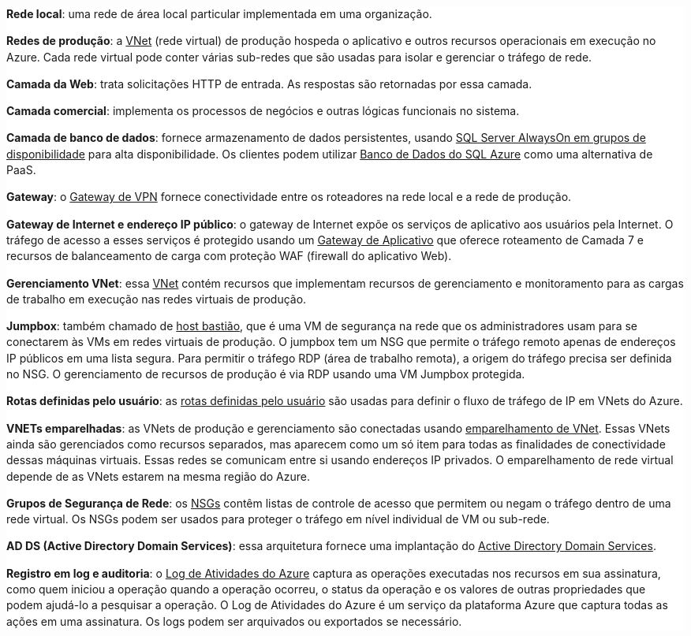 **Rede local**: uma rede de área local particular implementada em uma organização.

**Redes de produção**: a [VNet](https://docs.microsoft.com/azure/Virtual-Network/virtual-networks-overview) (rede virtual) de produção hospeda o aplicativo e outros recursos operacionais em execução no Azure. Cada rede virtual pode conter várias sub-redes que são usadas para isolar e gerenciar o tráfego de rede.

**Camada da Web**: trata solicitações HTTP de entrada. As respostas são retornadas por essa camada.

**Camada comercial**: implementa os processos de negócios e outras lógicas funcionais no sistema.

**Camada de banco de dados**: fornece armazenamento de dados persistentes, usando [SQL Server AlwaysOn em grupos de disponibilidade](https://msdn.microsoft.com/library/hh510230.aspx) para alta disponibilidade. Os clientes podem utilizar [Banco de Dados do SQL Azure](https://docs.microsoft.com/azure/sql-database/sql-database-technical-overview) como uma alternativa de PaaS.

**Gateway**: o [Gateway de VPN](https://docs.microsoft.com/azure/vpn-gateway/vpn-gateway-about-vpngateways) fornece conectividade entre os roteadores na rede local e a rede de produção.

**Gateway de Internet e endereço IP público**: o gateway de Internet expõe os serviços de aplicativo aos usuários pela Internet. O tráfego de acesso a esses serviços é protegido usando um [Gateway de Aplicativo](https://docs.microsoft.com/azure/application-gateway/application-gateway-introduction) que oferece roteamento de Camada 7 e recursos de balanceamento de carga com proteção WAF (firewall do aplicativo Web).

**Gerenciamento VNet**: essa [VNet](https://docs.microsoft.com/azure/Virtual-Network/virtual-networks-overviewcontains) contém recursos que implementam recursos de gerenciamento e monitoramento para as cargas de trabalho em execução nas redes virtuais de produção.

**Jumpbox**: também chamado de [host bastião](https://en.wikipedia.org/wiki/Bastion_host), que é uma VM de segurança na rede que os administradores usam para se conectarem às VMs em redes virtuais de produção. O jumpbox tem um NSG que permite o tráfego remoto apenas de endereços IP públicos em uma lista segura. Para permitir o tráfego RDP (área de trabalho remota), a origem do tráfego precisa ser definida no NSG. O gerenciamento de recursos de produção é via RDP usando uma VM Jumpbox protegida.

**Rotas definidas pelo usuário**: as [rotas definidas pelo usuário](https://docs.microsoft.com/azure/virtual-network/virtual-networks-udr-overview) são usadas para definir o fluxo de tráfego de IP em VNets do Azure.

**VNETs emparelhadas**: as VNets de produção e gerenciamento são conectadas usando [emparelhamento de VNet](https://docs.microsoft.com/azure/virtual-network/virtual-network-peering-overview).
Essas VNets ainda são gerenciados como recursos separados, mas aparecem como um só item para todas as finalidades de conectividade dessas máquinas virtuais. Essas redes se comunicam entre si usando endereços IP privados. O emparelhamento de rede virtual depende de as VNets estarem na mesma região do Azure.

**Grupos de Segurança de Rede**: os [NSGs](https://docs.microsoft.com/azure/virtual-network/virtual-networks-nsg) contêm listas de controle de acesso que permitem ou negam o tráfego dentro de uma rede virtual. Os NSGs podem ser usados para proteger o tráfego em nível individual de VM ou sub-rede.

**AD DS (Active Directory Domain Services)**: essa arquitetura fornece uma implantação do [Active Directory Domain Services](https://technet.microsoft.com/library/hh831484.aspx).

**Registro em log e auditoria**: o [Log de Atividades do Azure](https://docs.microsoft.com/azure/monitoring-and-diagnostics/monitoring-overview-activity-logs) captura as operações executadas nos recursos em sua assinatura, como quem iniciou a operação quando a operação ocorreu, o status da operação e os valores de outras propriedades que podem ajudá-lo a pesquisar a operação. O Log de Atividades do Azure é um serviço da plataforma Azure que captura todas as ações em uma assinatura. Os logs podem ser arquivados ou exportados se necessário.
